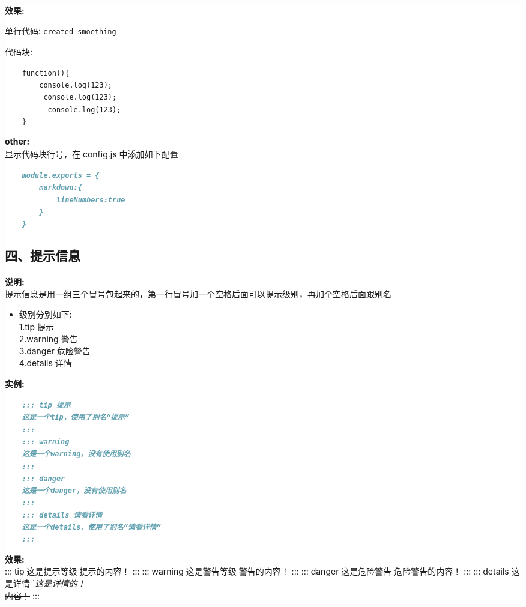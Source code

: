 **效果:**

单行代码:
`created smoething`

代码块:

```js{3-4}
    function(){
        console.log(123);
         console.log(123);
          console.log(123);
    }

```

**other:**  
显示代码块行号，在 config.js 中添加如下配置

```md
    module.exports = {
        markdown:{
            lineNumbers:true
        }
    }
```

## 四、提示信息

**说明:**  
提示信息是用一组三个冒号包起来的，第一行冒号加一个空格后面可以提示级别，再加个空格后面跟别名

- 级别分别如下:  
  1.tip 提示  
  2.warning 警告  
  3.danger 危险警告  
  4.details 详情

**实例:**

```md
    ::: tip 提示
    这是一个tip，使用了别名“提示”
    :::
    ::: warning
    这是一个warning，没有使用别名
    :::
    ::: danger
    这是一个danger，没有使用别名
    :::
    ::: details 请看详情
    这是一个details，使用了别名“请看详情”
    :::
```

**效果:**  
::: tip 这是提示等级
提示的内容！
:::
::: warning 这是警告等级
警告的内容！
:::
::: danger 这是危险警告
危险警告的内容！
:::
::: details 这是详情
`_这是详情的！_  
~~内容！~~
:::